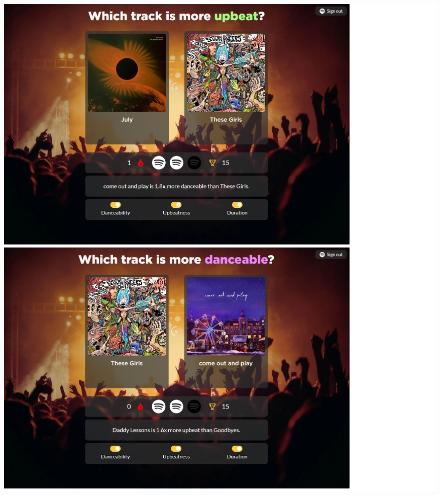 <img src="whichone/demo/upbeat.jpg" width="80%">
<img src="whichone/demo/danceable.jpg" width="80%">